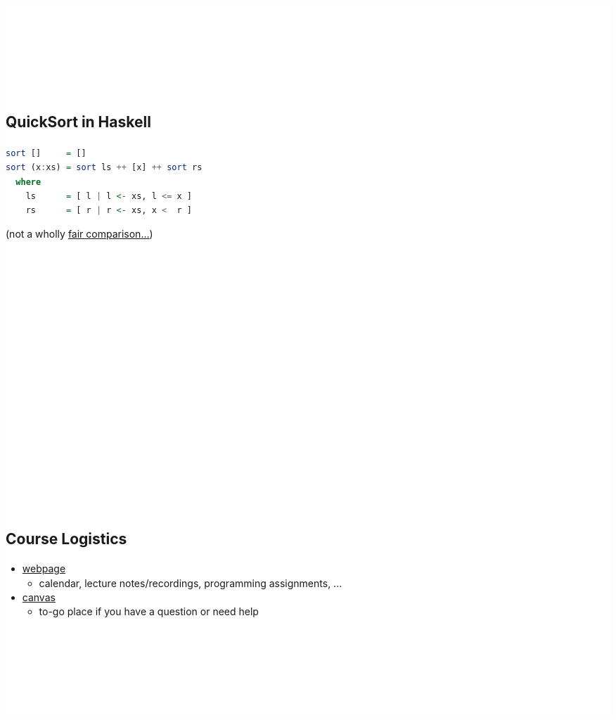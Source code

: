 

<br>
<br>
<br>
<br>
<br>
<br>

## **QuickSort** in Haskell

```Haskell
sort []     = []
sort (x:xs) = sort ls ++ [x] ++ sort rs
  where
    ls      = [ l | l <- xs, l <= x ]
    rs      = [ r | r <- xs, x <  r ]
```

(not a wholly [fair comparison...](http://stackoverflow.com/questions/7717691/why-is-the-minimalist-example-haskell-quicksort-not-a-true-quicksort))



<br>
<br>
<br>
<br>
<br>
<br>



<br>
<br>
<br>
<br>
<br>
<br>
<br>
<br>
<br>
<br>
<br>
<br>


## Course Logistics

- [webpage](https://nadia-polikarpova.github.io/cse130-web)
    - calendar, lecture notes/recordings, programming assignments, ...
- [canvas](https://canvas.ucsd.edu/courses/12776)
    - to-go place if you have a question or need help  



<br>
<br>
<br>
<br>
<br>
<br>
